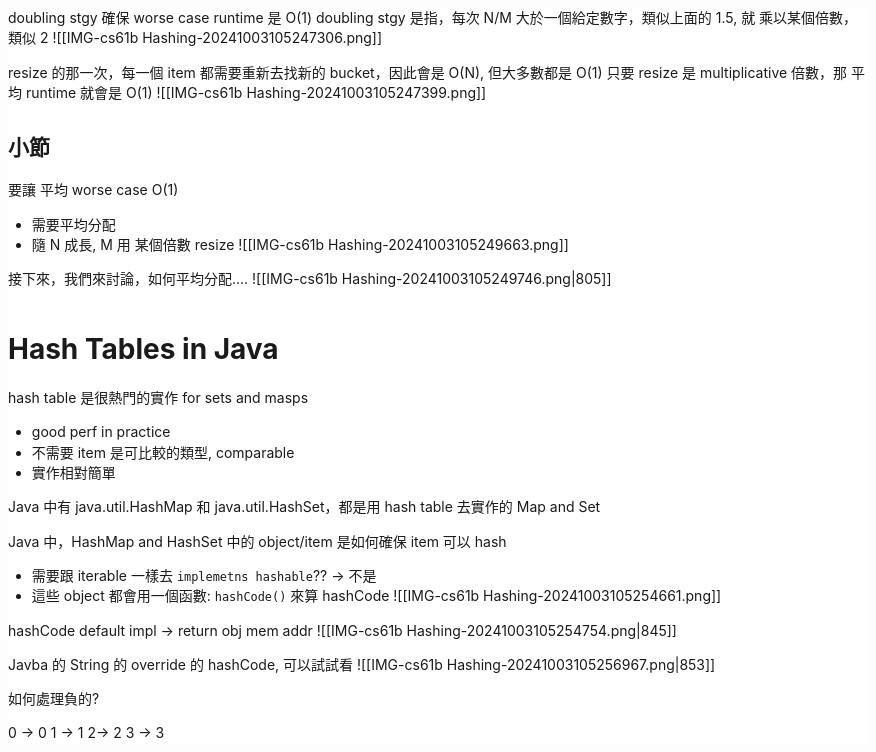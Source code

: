 doubling stgy 確保 worse case runtime 是 O(1)
doubling stgy 是指，每次 N/M 大於一個給定數字，類似上面的 1.5, 就 乘以某個倍數，類似 2
![[IMG-cs61b Hashing-20241003105247306.png]]


resize 的那一次，每一個 item 都需要重新去找新的 bucket，因此會是 O(N), 但大多數都是 O(1)
只要 resize  是 multiplicative 倍數，那 平均 runtime 就會是 O(1)
![[IMG-cs61b Hashing-20241003105247399.png]]


## 小節
要讓 平均 worse case O(1)
- 需要平均分配
- 隨 N 成長, M 用 某個倍數 resize
![[IMG-cs61b Hashing-20241003105249663.png]]





接下來，我們來討論，如何平均分配....
![[IMG-cs61b Hashing-20241003105249746.png|805]]



# Hash Tables in Java

hash table 是很熱門的實作 for sets and masps
- good perf in practice
- 不需要 item 是可比較的類型, comparable
- 實作相對簡單


Java 中有 java.util.HashMap 和 java.util.HashSet，都是用 hash table 去實作的 Map and Set



Java 中，HashMap and HashSet 中的 object/item 是如何確保 item 可以 hash
- 需要跟 iterable 一樣去 `implemetns hashable`?? -> 不是
- 這些 object 都會用一個函數: `hashCode()` 來算 hashCode
![[IMG-cs61b Hashing-20241003105254661.png]]


hashCode default impl ->  return obj mem addr
![[IMG-cs61b Hashing-20241003105254754.png|845]]


Javba 的 String 的 override 的 hashCode, 可以試試看
![[IMG-cs61b Hashing-20241003105256967.png|853]]

如何處理負的?


0 -> 0
1 -> 1
2-> 2
3 -> 3
